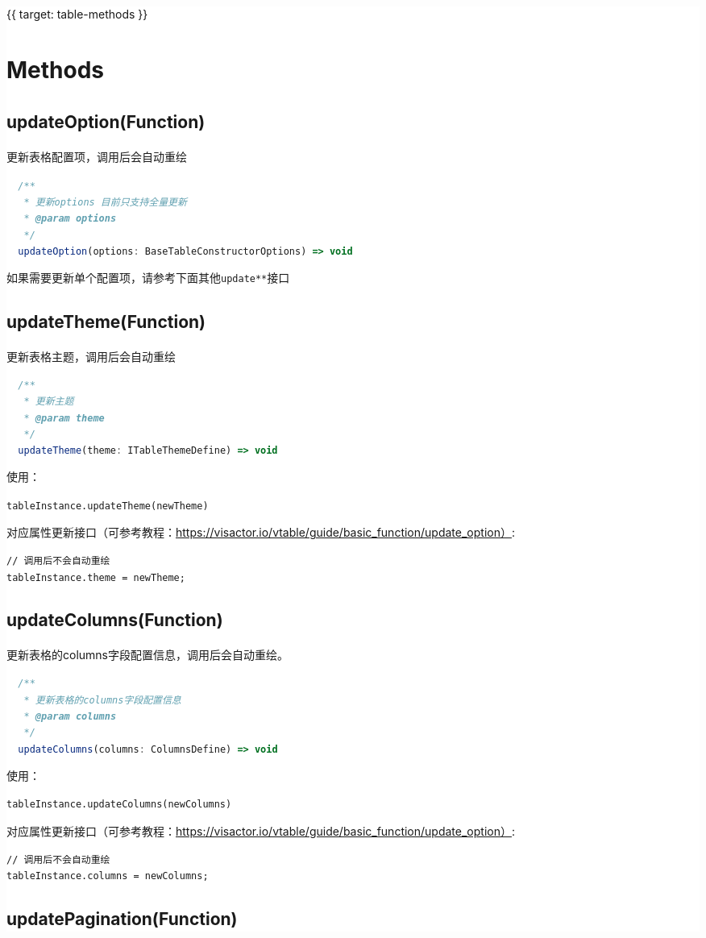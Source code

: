 {{ target: table-methods }}

# Methods

## updateOption(Function)

更新表格配置项，调用后会自动重绘

```ts
  /**
   * 更新options 目前只支持全量更新
   * @param options
   */
  updateOption(options: BaseTableConstructorOptions) => void
```
如果需要更新单个配置项，请参考下面其他`update**`接口

## updateTheme(Function)

更新表格主题，调用后会自动重绘

```ts
  /**
   * 更新主题
   * @param theme
   */
  updateTheme(theme: ITableThemeDefine) => void
```
使用：
```
tableInstance.updateTheme(newTheme)
```
对应属性更新接口（可参考教程：https://visactor.io/vtable/guide/basic_function/update_option）:
```
// 调用后不会自动重绘
tableInstance.theme = newTheme;
```
## updateColumns(Function)

更新表格的columns字段配置信息，调用后会自动重绘。

```ts
  /**
   * 更新表格的columns字段配置信息
   * @param columns
   */
  updateColumns(columns: ColumnsDefine) => void
```
使用：
```
tableInstance.updateColumns(newColumns)
```
对应属性更新接口（可参考教程：https://visactor.io/vtable/guide/basic_function/update_option）:
```
// 调用后不会自动重绘
tableInstance.columns = newColumns;
```
## updatePagination(Function)
